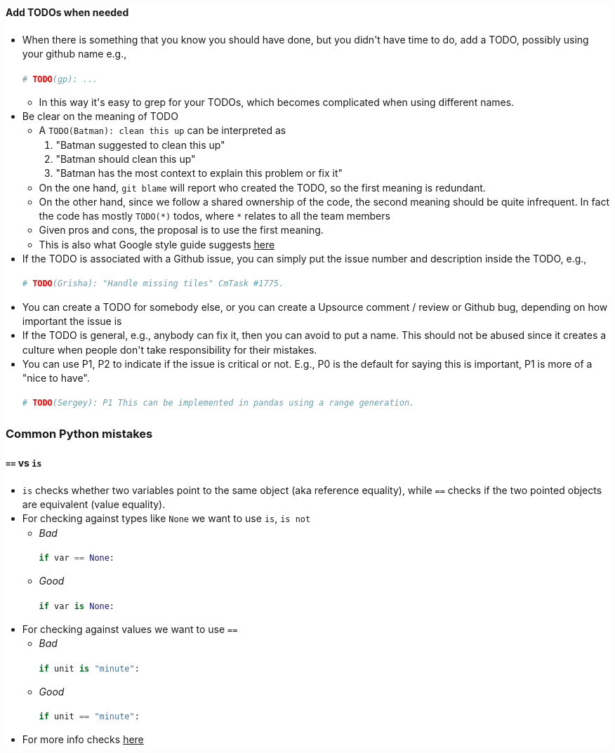 #### Add TODOs when needed

- When there is something that you know you should have done, but you didn't
  have time to do, add a TODO, possibly using your github name e.g.,
  ```python
  # TODO(gp): ...
  ```
  - In this way it's easy to grep for your TODOs, which becomes complicated when
    using different names.
- Be clear on the meaning of TODO
  - A `TODO(Batman): clean this up` can be interpreted as
    1. "Batman suggested to clean this up"
    2. "Batman should clean this up"
    3. "Batman has the most context to explain this problem or fix it"
  - On the one hand, `git blame` will report who created the TODO, so the first
    meaning is redundant.
  - On the other hand, since we follow a shared ownership of the code, the
    second meaning should be quite infrequent. In fact the code has mostly
    `TODO(*)` todos, where `*` relates to all the team members
  - Given pros and cons, the proposal is to use the first meaning.
  - This is also what Google style guide suggests
    [here](https://github.com/google/styleguide/blob/gh-pages/pyguide.md#312-todo-comments)
- If the TODO is associated with a Github issue, you can simply put the issue
  number and description inside the TODO, e.g.,
  ```python
  # TODO(Grisha): "Handle missing tiles" CmTask #1775.
  ```
- You can create a TODO for somebody else, or you can create a Upsource comment
  / review or Github bug, depending on how important the issue is
- If the TODO is general, e.g., anybody can fix it, then you can avoid to put a
  name. This should not be abused since it creates a culture when people don't
  take responsibility for their mistakes.
- You can use P1, P2 to indicate if the issue is critical or not. E.g., P0 is
  the default for saying this is important, P1 is more of a "nice to have".
  ```python
  # TODO(Sergey): P1 This can be implemented in pandas using a range generation.
  ```

### Common Python mistakes

#### `==` vs `is`

- `is` checks whether two variables point to the same object (aka reference
  equality), while `==` checks if the two pointed objects are equivalent (value
  equality).
- For checking against types like `None` we want to use `is`, `is not`
  - _Bad_
    ```python
    if var == None:
    ```
  - _Good_
    ```python
    if var is None:
    ```
- For checking against values we want to use `==`
  - _Bad_
    ```python
    if unit is "minute":
    ```
  - _Good_
    ```python
    if unit == "minute":
    ```
- For more info checks
  [here](https://stackoverflow.com/questions/132988/is-there-a-difference-between-and-is-in-python)